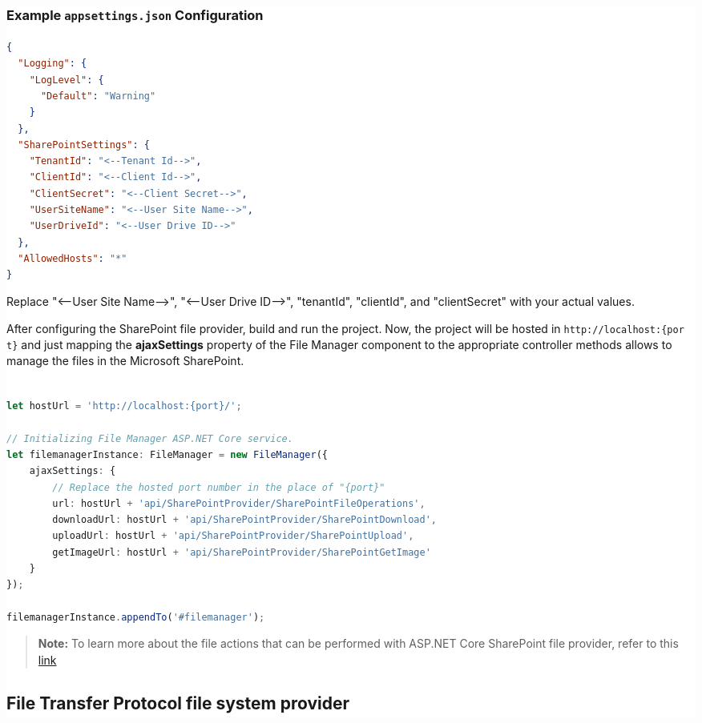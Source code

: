    ### Example `appsettings.json` Configuration

```json
{
  "Logging": {
    "LogLevel": {
      "Default": "Warning"
    }
  },
  "SharePointSettings": {
    "TenantId": "<--Tenant Id-->",
    "ClientId": "<--Client Id-->",
    "ClientSecret": "<--Client Secret-->",
    "UserSiteName": "<--User Site Name-->",
    "UserDriveId": "<--User Drive ID-->"
  },
  "AllowedHosts": "*"
}
```

Replace "<--User Site Name-->", "<--User Drive ID-->", "tenantId", "clientId", and "clientSecret" with your actual values.

After configuring the SharePoint file provider, build and run the project. Now, the project will be hosted in `http://localhost:{port}` and just mapping the **ajaxSettings** property of the File Manager component to the appropriate controller methods allows to manage the files in the Microsoft SharePoint.

```typescript

let hostUrl = 'http://localhost:{port}/';

// Initializing File Manager ASP.NET Core service.
let filemanagerInstance: FileManager = new FileManager({
    ajaxSettings: {
        // Replace the hosted port number in the place of "{port}"
        url: hostUrl + 'api/SharePointProvider/SharePointFileOperations',
        downloadUrl: hostUrl + 'api/SharePointProvider/SharePointDownload',
        uploadUrl: hostUrl + 'api/SharePointProvider/SharePointUpload',
        getImageUrl: hostUrl + 'api/SharePointProvider/SharePointGetImage'
    }
});

filemanagerInstance.appendTo('#filemanager');

```

> **Note:** To learn more about the file actions that can be performed with ASP.NET Core SharePoint file provider, refer to this [link](https://github.com/SyncfusionExamples/sharepoint-aspcore-file-provider)

## File Transfer Protocol file system provider
